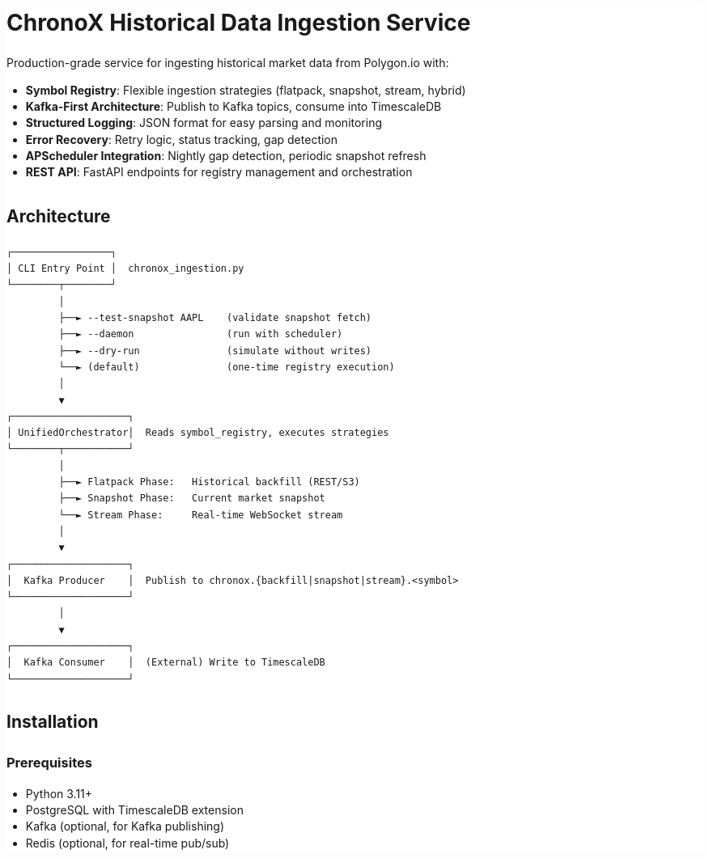 # ChronoX Historical Data Ingestion Service

Production-grade service for ingesting historical market data from Polygon.io with:
- **Symbol Registry**: Flexible ingestion strategies (flatpack, snapshot, stream, hybrid)
- **Kafka-First Architecture**: Publish to Kafka topics, consume into TimescaleDB
- **Structured Logging**: JSON format for easy parsing and monitoring
- **Error Recovery**: Retry logic, status tracking, gap detection
- **APScheduler Integration**: Nightly gap detection, periodic snapshot refresh
- **REST API**: FastAPI endpoints for registry management and orchestration

## Architecture

```
┌─────────────────┐
│ CLI Entry Point │  chronox_ingestion.py
└────────┬────────┘
         │
         ├──► --test-snapshot AAPL    (validate snapshot fetch)
         ├──► --daemon                (run with scheduler)
         ├──► --dry-run               (simulate without writes)
         └──► (default)               (one-time registry execution)
         │
         ▼
┌────────────────────┐
│ UnifiedOrchestrator│  Reads symbol_registry, executes strategies
└────────┬───────────┘
         │
         ├──► Flatpack Phase:   Historical backfill (REST/S3)
         ├──► Snapshot Phase:   Current market snapshot
         └──► Stream Phase:     Real-time WebSocket stream
         │
         ▼
┌────────────────────┐
│  Kafka Producer    │  Publish to chronox.{backfill|snapshot|stream}.<symbol>
└────────────────────┘
         │
         ▼
┌────────────────────┐
│  Kafka Consumer    │  (External) Write to TimescaleDB
└────────────────────┘
```

## Installation

### Prerequisites
- Python 3.11+
- PostgreSQL with TimescaleDB extension
- Kafka (optional, for Kafka publishing)
- Redis (optional, for real-time pub/sub)
